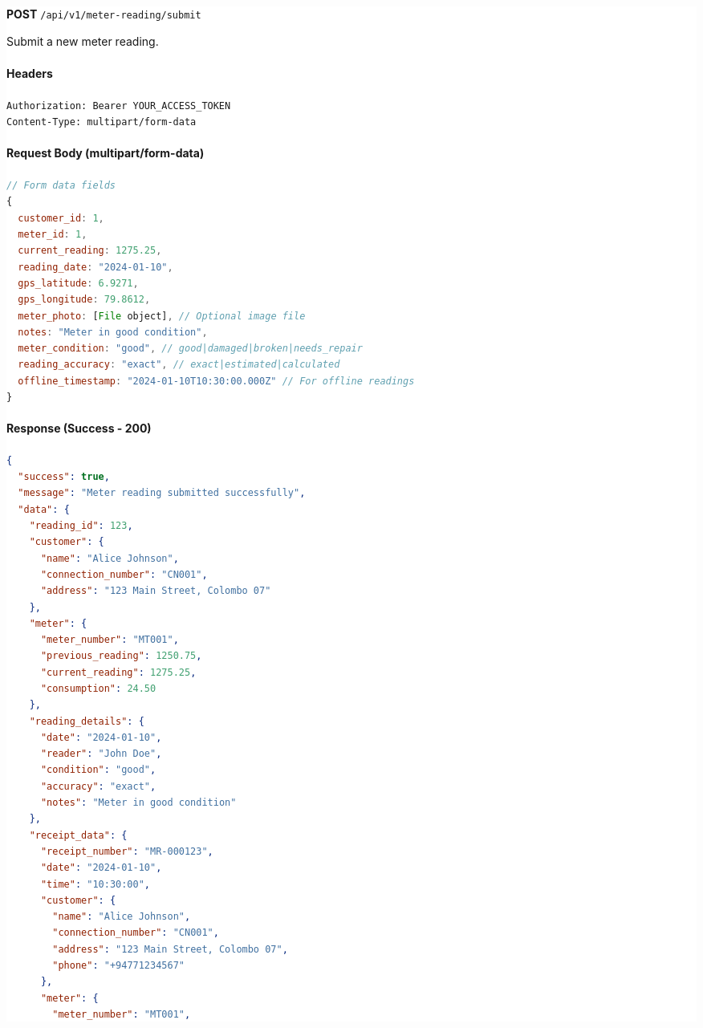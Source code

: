 **POST** `/api/v1/meter-reading/submit`

Submit a new meter reading.

#### Headers
```http
Authorization: Bearer YOUR_ACCESS_TOKEN
Content-Type: multipart/form-data
```

#### Request Body (multipart/form-data)
```javascript
// Form data fields
{
  customer_id: 1,
  meter_id: 1,
  current_reading: 1275.25,
  reading_date: "2024-01-10",
  gps_latitude: 6.9271,
  gps_longitude: 79.8612,
  meter_photo: [File object], // Optional image file
  notes: "Meter in good condition",
  meter_condition: "good", // good|damaged|broken|needs_repair
  reading_accuracy: "exact", // exact|estimated|calculated
  offline_timestamp: "2024-01-10T10:30:00.000Z" // For offline readings
}
```

#### Response (Success - 200)
```json
{
  "success": true,
  "message": "Meter reading submitted successfully",
  "data": {
    "reading_id": 123,
    "customer": {
      "name": "Alice Johnson",
      "connection_number": "CN001",
      "address": "123 Main Street, Colombo 07"
    },
    "meter": {
      "meter_number": "MT001",
      "previous_reading": 1250.75,
      "current_reading": 1275.25,
      "consumption": 24.50
    },
    "reading_details": {
      "date": "2024-01-10",
      "reader": "John Doe",
      "condition": "good",
      "accuracy": "exact",
      "notes": "Meter in good condition"
    },
    "receipt_data": {
      "receipt_number": "MR-000123",
      "date": "2024-01-10",
      "time": "10:30:00",
      "customer": {
        "name": "Alice Johnson",
        "connection_number": "CN001",
        "address": "123 Main Street, Colombo 07",
        "phone": "+94771234567"
      },
      "meter": {
        "meter_number": "MT001",
```